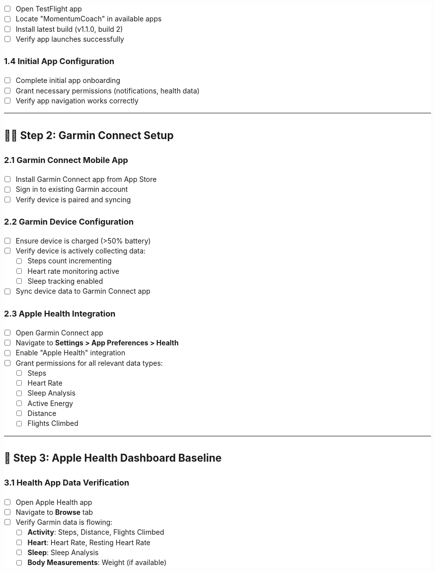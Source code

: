 - [ ] Open TestFlight app
- [ ] Locate "MomentumCoach" in available apps
- [ ] Install latest build (v1.1.0, build 2)
- [ ] Verify app launches successfully

### **1.4 Initial App Configuration**

- [ ] Complete initial app onboarding
- [ ] Grant necessary permissions (notifications, health data)
- [ ] Verify app navigation works correctly

---

## 🏃‍♂️ **Step 2: Garmin Connect Setup**

### **2.1 Garmin Connect Mobile App**

- [ ] Install Garmin Connect app from App Store
- [ ] Sign in to existing Garmin account
- [ ] Verify device is paired and syncing

### **2.2 Garmin Device Configuration**

- [ ] Ensure device is charged (>50% battery)
- [ ] Verify device is actively collecting data:
  - [ ] Steps count incrementing
  - [ ] Heart rate monitoring active
  - [ ] Sleep tracking enabled
- [ ] Sync device data to Garmin Connect app

### **2.3 Apple Health Integration**

- [ ] Open Garmin Connect app
- [ ] Navigate to **Settings > App Preferences > Health**
- [ ] Enable "Apple Health" integration
- [ ] Grant permissions for all relevant data types:
  - [ ] Steps
  - [ ] Heart Rate
  - [ ] Sleep Analysis
  - [ ] Active Energy
  - [ ] Distance
  - [ ] Flights Climbed

---

## 📱 **Step 3: Apple Health Dashboard Baseline**

### **3.1 Health App Data Verification**

- [ ] Open Apple Health app
- [ ] Navigate to **Browse** tab
- [ ] Verify Garmin data is flowing:
  - [ ] **Activity**: Steps, Distance, Flights Climbed
  - [ ] **Heart**: Heart Rate, Resting Heart Rate
  - [ ] **Sleep**: Sleep Analysis
  - [ ] **Body Measurements**: Weight (if available)
